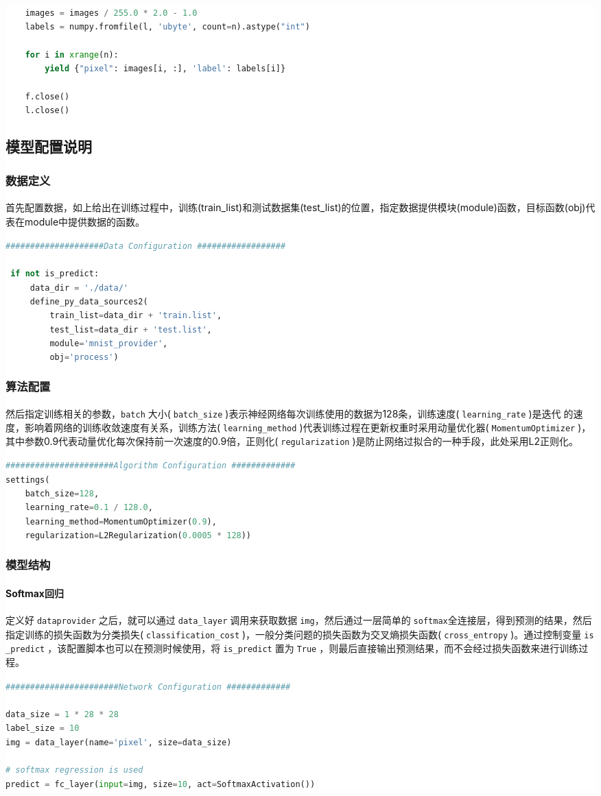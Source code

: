 ```python
    images = images / 255.0 * 2.0 - 1.0
    labels = numpy.fromfile(l, 'ubyte', count=n).astype("int")

    for i in xrange(n):
        yield {"pixel": images[i, :], 'label': labels[i]}

    f.close()
    l.close()
```


## 模型配置说明

### 数据定义

首先配置数据，如上给出在训练过程中，训练(train_list)和测试数据集(test_list)的位置，指定数据提供模块(module)函数，目标函数(obj)代表在module中提供数据的函数。

```python
####################Data Configuration ##################

 if not is_predict:
     data_dir = './data/'
     define_py_data_sources2(
         train_list=data_dir + 'train.list',
         test_list=data_dir + 'test.list',
         module='mnist_provider',
         obj='process')
```

### 算法配置

 然后指定训练相关的参数，`batch` 大小( `batch_size` )表示神经网络每次训练使用的数据为128条，训练速度( `learning_rate` )是迭代
的速度，影响着网络的训练收敛速度有关系，训练方法( `learning_method` )代表训练过程在更新权重时采用动量优化器( `MomentumOptimizer` )，其中参数0.9代表动量优化每次保持前一次速度的0.9倍，正则化( `regularization` )是防止网络过拟合的一种手段，此处采用L2正则化。

```python
######################Algorithm Configuration #############
settings(
    batch_size=128,
    learning_rate=0.1 / 128.0,
    learning_method=MomentumOptimizer(0.9),
    regularization=L2Regularization(0.0005 * 128))
```

### 模型结构

#### Softmax回归

定义好 `dataprovider` 之后，就可以通过 `data_layer` 调用来获取数据 `img`，然后通过一层简单的 `softmax`全连接层，得到预测的结果，然后指定训练的损失函数为分类损失( `classification_cost` )，一般分类问题的损失函数为交叉熵损失函数( `cross_entropy` )。通过控制变量 `is_predict` ，该配置脚本也可以在预测时候使用，将 `is_predict` 置为 `True` ，则最后直接输出预测结果，而不会经过损失函数来进行训练过程。

```python
#######################Network Configuration #############

data_size = 1 * 28 * 28
label_size = 10
img = data_layer(name='pixel', size=data_size)

# softmax regression is used
predict = fc_layer(input=img, size=10, act=SoftmaxActivation())
```
